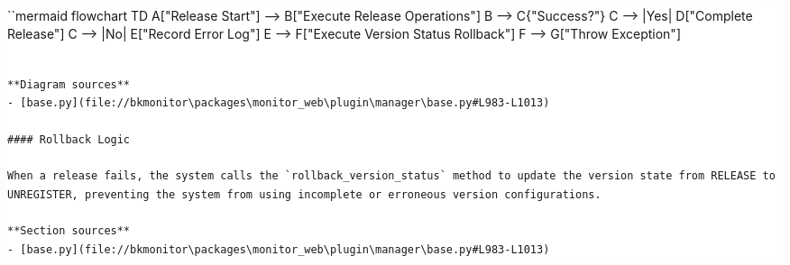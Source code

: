 ``mermaid
flowchart TD
A["Release Start"] --> B["Execute Release Operations"]
B --> C{"Success?"}
C --> |Yes| D["Complete Release"]
C --> |No| E["Record Error Log"]
E --> F["Execute Version Status Rollback"]
F --> G["Throw Exception"]
```

**Diagram sources**
- [base.py](file://bkmonitor\packages\monitor_web\plugin\manager\base.py#L983-L1013)

#### Rollback Logic

When a release fails, the system calls the `rollback_version_status` method to update the version state from RELEASE to UNREGISTER, preventing the system from using incomplete or erroneous version configurations.

**Section sources**
- [base.py](file://bkmonitor\packages\monitor_web\plugin\manager\base.py#L983-L1013)